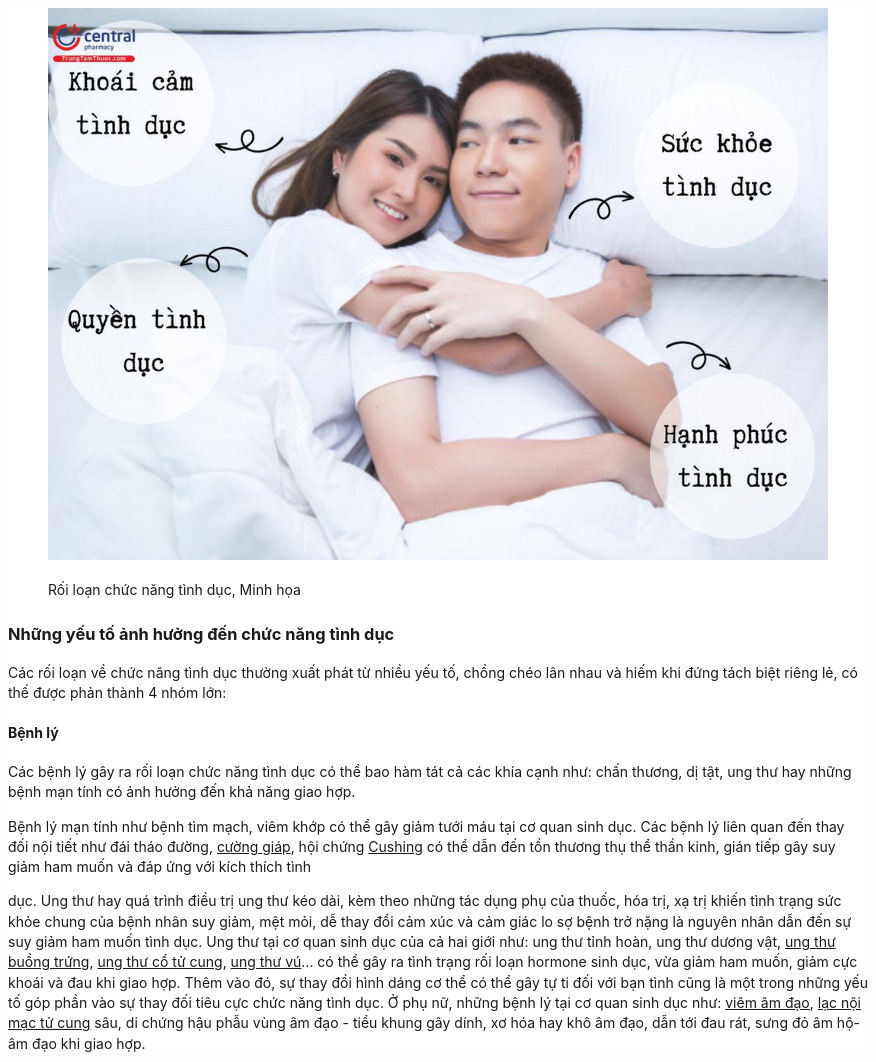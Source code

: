 <figure><img src="../.gitbook/assets/sktd2.png" alt=""><figcaption><p>Rối loạn chức năng tình dục, Minh họa</p></figcaption></figure>

### Những yếu tố ảnh hưởng đến chức năng tình dục <a href="#id-2-nhung-yeu-to-anh-huong-den-chuc-nang-tinh-duc-2" id="id-2-nhung-yeu-to-anh-huong-den-chuc-nang-tinh-duc-2"></a>

Các rối loạn về chức năng tình dục thường xuất phát từ nhiều yếu tố, chồng chéo lân nhau và hiếm khi đứng tách biệt riêng lẻ, có thế được phản thành 4 nhóm lớn:

#### **Bệnh lý**

Các bệnh lý gây ra rối loạn chức năng tình dục có thể bao hàm tát cả các khía cạnh như: chấn thương, dị tật, ung thư hay những bệnh mạn tính có ảnh hưởng đến khả năng giao hợp.

Bệnh lý mạn tính như bệnh tìm mạch, viêm khớp có thể gây giảm tưới máu tại cơ quan sinh dục. Các bệnh lý liên quan đến thay đối nội tiết như đái tháo đường, [cường giáp](https://trungtamthuoc.com/bai-viet/nguyen-nhan-cuong-giap-co-che-trieu-chung), hội chứng [Cushing](https://trungtamthuoc.com/bai-viet/hoi-chung-cushing) có thể dẫn đến tồn thương thụ thể thần kinh, gián tiếp gây suy giảm ham muốn và đáp ứng với kích thích tình

dục. Ung thư hay quá trình điều trị ung thư kéo dài, kèm theo những tác dụng phụ của thuốc, hóa trị, xạ trị khiến tình trạng sức khỏe chung của bệnh nhân suy giảm, mệt mỏi, dễ thay đổi cảm xúc và cảm giác lo sợ bệnh trở nặng là nguyên nhân dẫn đến sự suy giảm ham muốn tình dục. Ung thư tại cơ quan sinh dục của cả hai giới như: ung thư tỉnh hoàn, ung thư dương vật, [ung thư buồng trứng](https://trungtamthuoc.com/bai-viet/ung-thu-buong-trung), [ung thư cổ tử cung](https://trungtamthuoc.com/bai-viet/ung-thu-co-tu-cung), [ung thư vú](https://trungtamthuoc.com/bai-viet/ung-thu-vu)... có thể gây ra tình trạng rối loạn hormone sinh dục, vừa giảm ham muốn, giảm cực khoái và đau khi giao hợp. Thêm vào đó, sự thay đồi hình dáng cơ thể có thể gây tự ti đối với bạn tình cũng là một trong những yếu tố góp phần vào sự thay đối tiêu cực chức năng tình dục. Ở phụ nữ, những bệnh lý tại cơ quan sinh dục như: [viêm âm đạo](https://trungtamthuoc.com/bai-viet/trieu-chung-va-nguyen-nhan-va-cach-phong-ngua-viem-am-dao), [lạc nội mạc tử cung](https://trungtamthuoc.com/bai-viet/lac-noi-mac-tu-cung) sâu, di chứng hậu phẫu vùng âm đạo - tiểu khung gây dính, xơ hóa hay khô âm đạo, dẫn tới đau rát, sưng đỏ âm hộ-âm đạo khi giao hợp.
